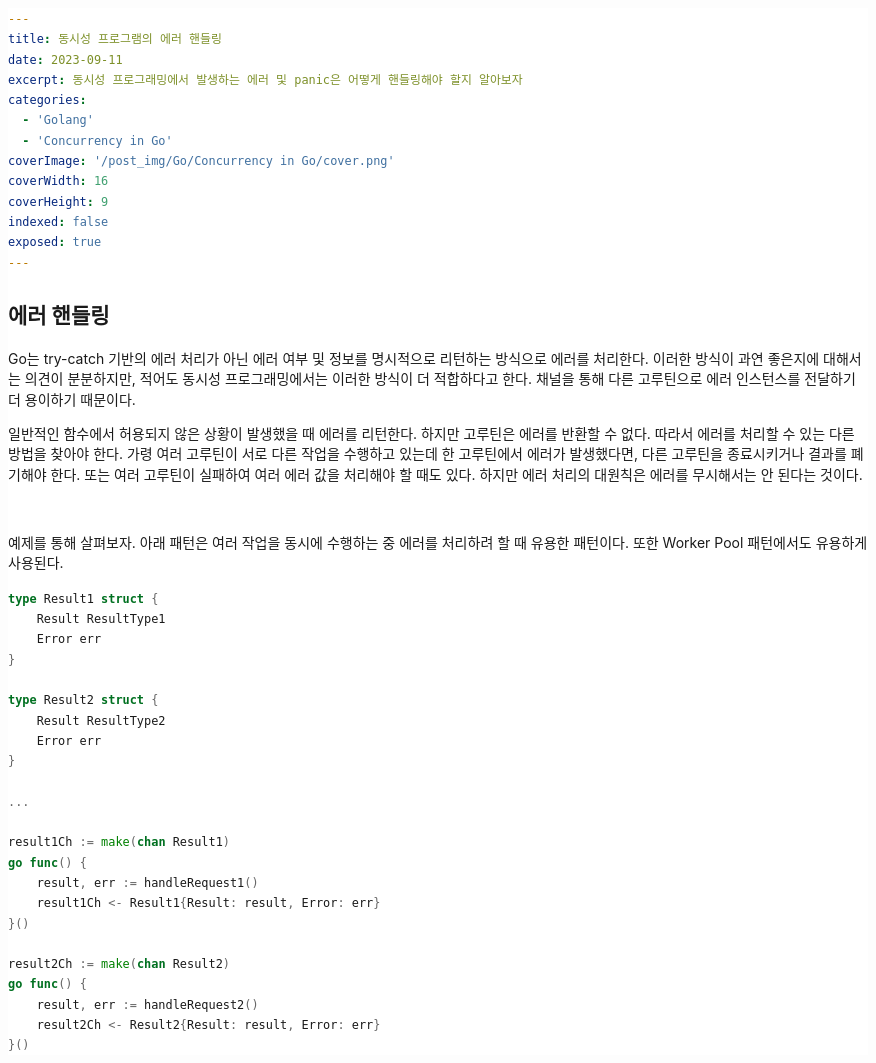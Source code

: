 ```yaml
---
title: 동시성 프로그램의 에러 핸들링
date: 2023-09-11
excerpt: 동시성 프로그래밍에서 발생하는 에러 및 panic은 어떻게 핸들링해야 할지 알아보자
categories:
  - 'Golang'
  - 'Concurrency in Go'
coverImage: '/post_img/Go/Concurrency in Go/cover.png'
coverWidth: 16
coverHeight: 9
indexed: false
exposed: true
---
```


<script>
  import Highlight from '$lib/components/Highlight.svelte';
  import CodeBlockWrapper from '$lib/components/CodeBlockWrapper.svelte';
  import Image from '$lib/components/Image.svelte';
</script>

## 에러 핸들링

Go는 try-catch 기반의 에러 처리가 아닌 에러 여부 및 정보를 명시적으로 리턴하는 방식으로 에러를 처리한다.
이러한 방식이 과연 좋은지에 대해서는 의견이 분분하지만, 적어도 동시성 프로그래밍에서는 이러한 방식이 더 적합하다고 한다.
채널을 통해 다른 고루틴으로 에러 인스턴스를 전달하기 더 용이하기 때문이다.

일반적인 함수에서 허용되지 않은 상황이 발생했을 때 에러를 리턴한다.
하지만 고루틴은 에러를 반환할 수 없다. 따라서 에러를 처리할 수 있는 다른 방법을 찾아야 한다.
가령 여러 고루틴이 서로 다른 작업을 수행하고 있는데 한 고루틴에서 에러가 발생했다면, 다른 고루틴을 종료시키거나 결과를 폐기해야 한다.
또는 여러 고루틴이 실패하여 여러 에러 값을 처리해야 할 때도 있다.
하지만 에러 처리의 대원칙은 <Highlight>에러를 무시해서는 안 된다</Highlight>는 것이다.

<br>

예제를 통해 살펴보자. 아래 패턴은 여러 작업을 동시에 수행하는 중 에러를 처리하려 할 때 유용한 패턴이다.
또한 Worker Pool 패턴에서도 유용하게 사용된다.

<CodeBlockWrapper>

```go
type Result1 struct {
    Result ResultType1
    Error err
}

type Result2 struct {
    Result ResultType2
    Error err
}

...

result1Ch := make(chan Result1)
go func() {
    result, err := handleRequest1()
    result1Ch <- Result1{Result: result, Error: err}
}()

result2Ch := make(chan Result2)
go func() {
    result, err := handleRequest2()
    result2Ch <- Result2{Result: result, Error: err}
}()

```